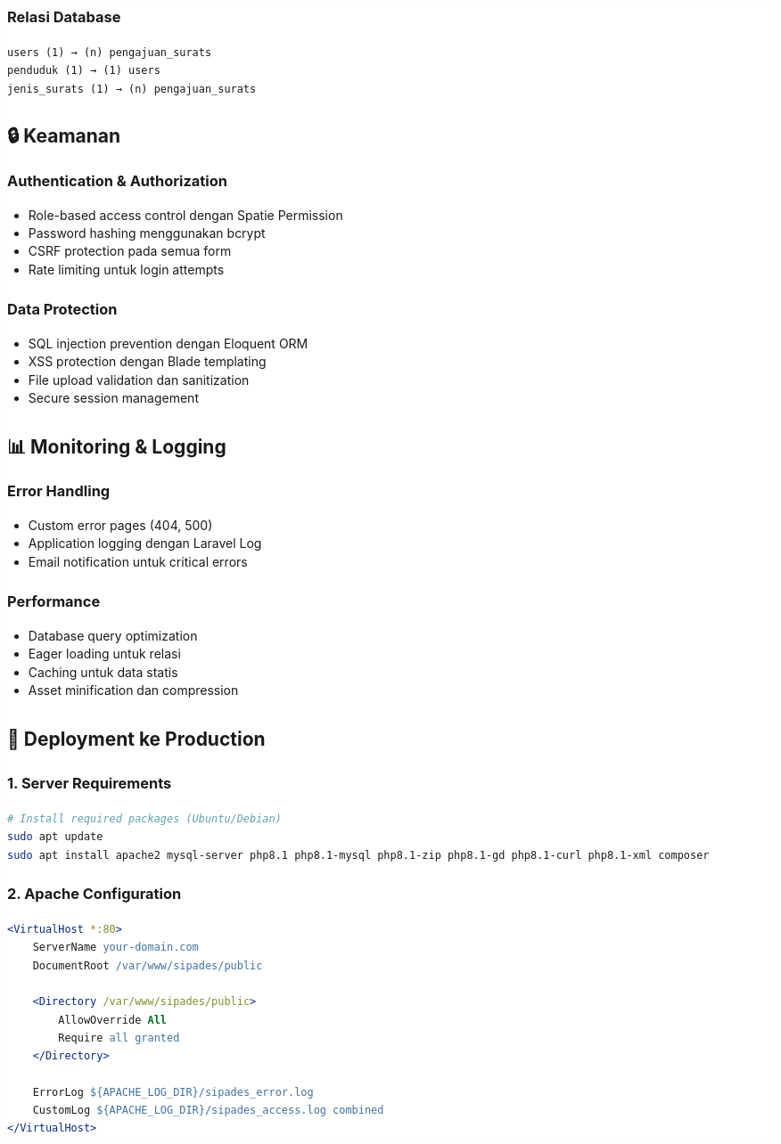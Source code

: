 ### Relasi Database
```
users (1) → (n) pengajuan_surats
penduduk (1) → (1) users
jenis_surats (1) → (n) pengajuan_surats
```

## 🔒 Keamanan

### Authentication & Authorization
- Role-based access control dengan Spatie Permission
- Password hashing menggunakan bcrypt
- CSRF protection pada semua form
- Rate limiting untuk login attempts

### Data Protection
- SQL injection prevention dengan Eloquent ORM
- XSS protection dengan Blade templating
- File upload validation dan sanitization
- Secure session management

## 📊 Monitoring & Logging

### Error Handling
- Custom error pages (404, 500)
- Application logging dengan Laravel Log
- Email notification untuk critical errors

### Performance
- Database query optimization
- Eager loading untuk relasi
- Caching untuk data statis
- Asset minification dan compression

## 🚀 Deployment ke Production

### 1. Server Requirements
```bash
# Install required packages (Ubuntu/Debian)
sudo apt update
sudo apt install apache2 mysql-server php8.1 php8.1-mysql php8.1-zip php8.1-gd php8.1-curl php8.1-xml composer
```

### 2. Apache Configuration
```apache
<VirtualHost *:80>
    ServerName your-domain.com
    DocumentRoot /var/www/sipades/public
    
    <Directory /var/www/sipades/public>
        AllowOverride All
        Require all granted
    </Directory>
    
    ErrorLog ${APACHE_LOG_DIR}/sipades_error.log
    CustomLog ${APACHE_LOG_DIR}/sipades_access.log combined
</VirtualHost>
```

